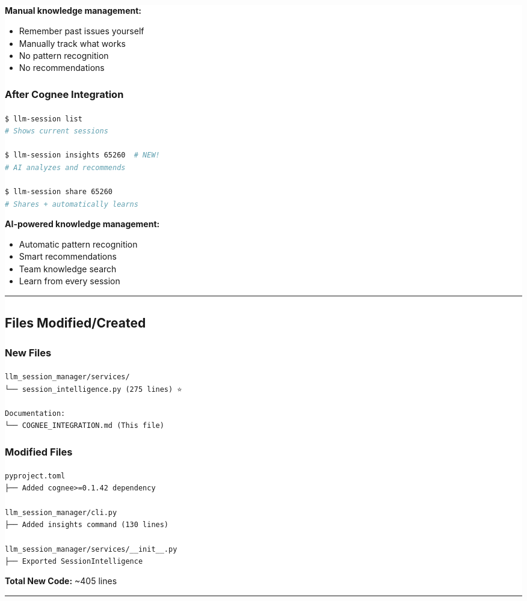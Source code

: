 **Manual knowledge management:**
- Remember past issues yourself
- Manually track what works
- No pattern recognition
- No recommendations

### After Cognee Integration
```bash
$ llm-session list
# Shows current sessions

$ llm-session insights 65260  # NEW!
# AI analyzes and recommends

$ llm-session share 65260
# Shares + automatically learns
```

**AI-powered knowledge management:**
- Automatic pattern recognition
- Smart recommendations
- Team knowledge search
- Learn from every session

---

## Files Modified/Created

### New Files
```
llm_session_manager/services/
└── session_intelligence.py (275 lines) ⭐

Documentation:
└── COGNEE_INTEGRATION.md (This file)
```

### Modified Files
```
pyproject.toml
├── Added cognee>=0.1.42 dependency

llm_session_manager/cli.py
├── Added insights command (130 lines)

llm_session_manager/services/__init__.py
├── Exported SessionIntelligence
```

**Total New Code:** ~405 lines

---
